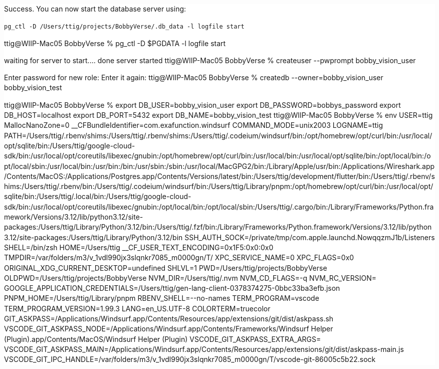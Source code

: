 
Success. You can now start the database server using:

    pg_ctl -D /Users/ttig/projects/BobbyVerse/.db_data -l logfile start

ttig@WIIP-Mac05 BobbyVerse % pg_ctl -D $PGDATA -l logfile start

waiting for server to start.... done
server started
ttig@WIIP-Mac05 BobbyVerse % createuser --pwprompt bobby_vision_user

Enter password for new role: 
Enter it again: 
ttig@WIIP-Mac05 BobbyVerse % createdb --owner=bobby_vision_user bobby_vision_test

ttig@WIIP-Mac05 BobbyVerse % export DB_USER=bobby_vision_user
export DB_PASSWORD=bobbys_password
export DB_HOST=localhost
export DB_PORT=5432
export DB_NAME=bobby_vision_test
ttig@WIIP-Mac05 BobbyVerse % env
USER=ttig
MallocNanoZone=0
__CFBundleIdentifier=com.exafunction.windsurf
COMMAND_MODE=unix2003
LOGNAME=ttig
PATH=/Users/ttig/.rbenv/shims:/Users/ttig/.rbenv/shims:/Users/ttig/.codeium/windsurf/bin:/opt/homebrew/opt/curl/bin:/usr/local/opt/sqlite/bin:/Users/ttig/google-cloud-sdk/bin:/usr/local/opt/coreutils/libexec/gnubin:/opt/homebrew/opt/curl/bin:/usr/local/bin:/usr/local/opt/sqlite/bin:/opt/local/bin:/opt/local/sbin:/usr/local/bin:/usr/bin:/bin:/usr/sbin:/sbin:/usr/local/MacGPG2/bin:/Library/Apple/usr/bin:/Applications/Wireshark.app/Contents/MacOS:/Applications/Postgres.app/Contents/Versions/latest/bin:/Users/ttig/development/flutter/bin:/Users/ttig/.rbenv/shims:/Users/ttig/.rbenv/bin:/Users/ttig/.codeium/windsurf/bin:/Users/ttig/Library/pnpm:/opt/homebrew/opt/curl/bin:/usr/local/opt/sqlite/bin:/Users/ttig/.local/bin:/Users/ttig/google-cloud-sdk/bin:/usr/local/opt/coreutils/libexec/gnubin:/opt/local/bin:/opt/local/sbin:/Users/ttig/.cargo/bin:/Library/Frameworks/Python.framework/Versions/3.12/lib/python3.12/site-packages:/Users/ttig/Library/Python/3.12/bin:/Users/ttig/.fzf/bin:/Library/Frameworks/Python.framework/Versions/3.12/lib/python3.12/site-packages:/Users/ttig/Library/Python/3.12/bin
SSH_AUTH_SOCK=/private/tmp/com.apple.launchd.NowqqzmJ1b/Listeners
SHELL=/bin/zsh
HOME=/Users/ttig
__CF_USER_TEXT_ENCODING=0x1F5:0x0:0x0
TMPDIR=/var/folders/m3/v_1vdl990jx3slqnkr7085_m0000gn/T/
XPC_SERVICE_NAME=0
XPC_FLAGS=0x0
ORIGINAL_XDG_CURRENT_DESKTOP=undefined
SHLVL=1
PWD=/Users/ttig/projects/BobbyVerse
OLDPWD=/Users/ttig/projects/BobbyVerse
NVM_DIR=/Users/ttig/.nvm
NVM_CD_FLAGS=-q
NVM_RC_VERSION=
GOOGLE_APPLICATION_CREDENTIALS=/Users/ttig/gen-lang-client-0378374275-0bbc33ba3efb.json
PNPM_HOME=/Users/ttig/Library/pnpm
RBENV_SHELL=--no-names
TERM_PROGRAM=vscode
TERM_PROGRAM_VERSION=1.99.3
LANG=en_US.UTF-8
COLORTERM=truecolor
GIT_ASKPASS=/Applications/Windsurf.app/Contents/Resources/app/extensions/git/dist/askpass.sh
VSCODE_GIT_ASKPASS_NODE=/Applications/Windsurf.app/Contents/Frameworks/Windsurf Helper (Plugin).app/Contents/MacOS/Windsurf Helper (Plugin)
VSCODE_GIT_ASKPASS_EXTRA_ARGS=
VSCODE_GIT_ASKPASS_MAIN=/Applications/Windsurf.app/Contents/Resources/app/extensions/git/dist/askpass-main.js
VSCODE_GIT_IPC_HANDLE=/var/folders/m3/v_1vdl990jx3slqnkr7085_m0000gn/T/vscode-git-86005c5b22.sock